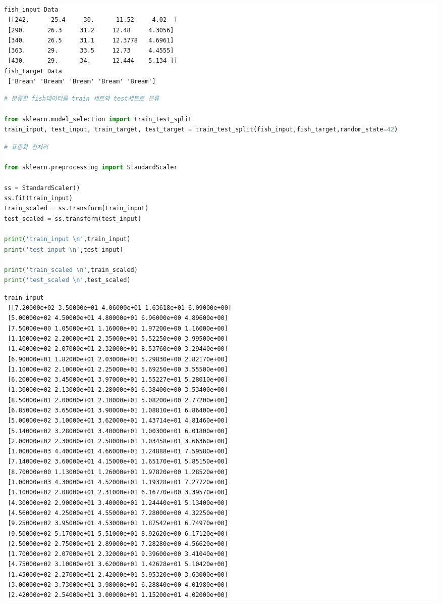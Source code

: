     fish_input Data
     [[242.      25.4     30.      11.52     4.02  ]
     [290.      26.3     31.2     12.48     4.3056]
     [340.      26.5     31.1     12.3778   4.6961]
     [363.      29.      33.5     12.73     4.4555]
     [430.      29.      34.      12.444    5.134 ]]
    fish_target Data
     ['Bream' 'Bream' 'Bream' 'Bream' 'Bream']
    


```python
# 분류한 fish데이터를 train 세트와 test세트로 분류

from sklearn.model_selection import train_test_split
train_input, test_input, train_target, test_target = train_test_split(fish_input,fish_target,random_state=42)
```


```python
# 표준화 전처리

from sklearn.preprocessing import StandardScaler

ss = StandardScaler()
ss.fit(train_input)
train_scaled = ss.transform(train_input)
test_scaled = ss.transform(test_input)

print('train_input \n',train_input)
print('test_input \n',test_input)

print('train_scaled \n',train_scaled)
print('test_scaled \n',test_scaled)
```

    train_input 
     [[7.20000e+02 3.50000e+01 4.06000e+01 1.63618e+01 6.09000e+00]
     [5.00000e+02 4.50000e+01 4.80000e+01 6.96000e+00 4.89600e+00]
     [7.50000e+00 1.05000e+01 1.16000e+01 1.97200e+00 1.16000e+00]
     [1.10000e+02 2.20000e+01 2.35000e+01 5.52250e+00 3.99500e+00]
     [1.40000e+02 2.07000e+01 2.32000e+01 8.53760e+00 3.29440e+00]
     [6.90000e+01 1.82000e+01 2.03000e+01 5.29830e+00 2.82170e+00]
     [1.10000e+02 2.10000e+01 2.25000e+01 5.69250e+00 3.55500e+00]
     [6.20000e+02 3.45000e+01 3.97000e+01 1.55227e+01 5.28010e+00]
     [1.30000e+02 2.13000e+01 2.28000e+01 6.38400e+00 3.53400e+00]
     [8.50000e+01 2.00000e+01 2.10000e+01 5.08200e+00 2.77200e+00]
     [6.85000e+02 3.65000e+01 3.90000e+01 1.08810e+01 6.86400e+00]
     [5.00000e+02 3.10000e+01 3.62000e+01 1.43714e+01 4.81460e+00]
     [5.14000e+02 3.28000e+01 3.40000e+01 1.00300e+01 6.01800e+00]
     [2.00000e+02 2.30000e+01 2.58000e+01 1.03458e+01 3.66360e+00]
     [1.00000e+03 4.40000e+01 4.66000e+01 1.24888e+01 7.59580e+00]
     [7.14000e+02 3.60000e+01 4.15000e+01 1.65170e+01 5.85150e+00]
     [8.70000e+00 1.13000e+01 1.26000e+01 1.97820e+00 1.28520e+00]
     [1.00000e+03 4.30000e+01 4.52000e+01 1.19328e+01 7.27720e+00]
     [1.10000e+02 2.08000e+01 2.31000e+01 6.16770e+00 3.39570e+00]
     [4.30000e+02 2.90000e+01 3.40000e+01 1.24440e+01 5.13400e+00]
     [4.56000e+02 4.25000e+01 4.55000e+01 7.28000e+00 4.32250e+00]
     [9.25000e+02 3.95000e+01 4.53000e+01 1.87542e+01 6.74970e+00]
     [9.50000e+02 5.17000e+01 5.51000e+01 8.92620e+00 6.17120e+00]
     [2.50000e+02 2.75000e+01 2.89000e+01 7.28280e+00 4.56620e+00]
     [1.70000e+02 2.07000e+01 2.32000e+01 9.39600e+00 3.41040e+00]
     [4.75000e+02 3.10000e+01 3.62000e+01 1.42628e+01 5.10420e+00]
     [1.45000e+02 2.27000e+01 2.42000e+01 5.95320e+00 3.63000e+00]
     [3.00000e+02 3.73000e+01 3.98000e+01 6.28840e+00 4.01980e+00]
     [2.42000e+02 2.54000e+01 3.00000e+01 1.15200e+01 4.02000e+00]